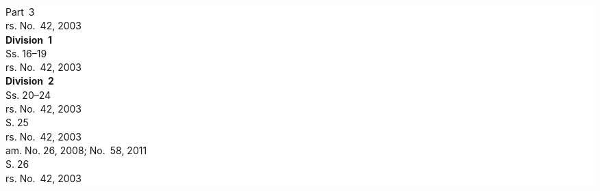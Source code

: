  </td>
</tr>
<tr>
  <td>
    <div>Part 3</div>
  </td>
  <td>
    <div>rs. No. 42, 2003</div>
  </td>
</tr>
<tr>
  <td>
    <div><b>Division 1</b></div>
  </td>
  <td>
    <div></div>
  </td>
</tr>
<tr>
  <td>
    <div>Ss. 16–19</div>
  </td>
  <td>
    <div>rs. No. 42, 2003</div>
  </td>
</tr>
<tr>
  <td>
    <div><b>Division 2</b></div>
  </td>
  <td>
    <div></div>
  </td>
</tr>
<tr>
  <td>
    <div>Ss. 20–24</div>
  </td>
  <td>
    <div>rs. No. 42, 2003</div>
  </td>
</tr>
<tr>
  <td>
    <div>S. 25</div>
  </td>
  <td>
    <div>rs. No. 42, 2003</div>
  </td>
</tr>
<tr>
  <td>
    <div></div>
  </td>
  <td>
    <div>am. No. 26, 2008; No. 58, 2011</div>
  </td>
</tr>
<tr>
  <td>
    <div>S. 26</div>
  </td>
  <td>
    <div>rs. No. 42, 2003</div>